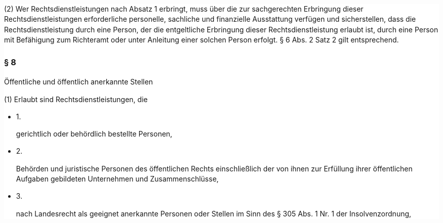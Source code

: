 </div>

<div class="jurAbsatz">

(2) Wer Rechtsdienstleistungen nach Absatz 1 erbringt, muss über die zur
sachgerechten Erbringung dieser Rechtsdienstleistungen erforderliche
personelle, sachliche und finanzielle Ausstattung verfügen und
sicherstellen, dass die Rechtsdienstleistung durch eine Person, der die
entgeltliche Erbringung dieser Rechtsdienstleistung erlaubt ist, durch
eine Person mit Befähigung zum Richteramt oder unter Anleitung einer
solchen Person erfolgt. § 6 Abs. 2 Satz 2 gilt entsprechend.

</div>

</div>

</div>

</div>

<span id="BJNR284010007BJNE000901311.html"></span>

### § 8  
Öffentliche und öffentlich anerkannte Stellen

<div>

<div class="jnhtml">

<div>

<div class="jurAbsatz">

(1) Erlaubt sind Rechtsdienstleistungen, die

  - 1\.
    
    <div>
    
    gerichtlich oder behördlich bestellte Personen,
    
    </div>

  - 2\.
    
    <div>
    
    Behörden und juristische Personen des öffentlichen Rechts
    einschließlich der von ihnen zur Erfüllung ihrer öffentlichen
    Aufgaben gebildeten Unternehmen und Zusammenschlüsse,
    
    </div>

  - 3\.
    
    <div>
    
    nach Landesrecht als geeignet anerkannte Personen oder Stellen im
    Sinn des § 305 Abs. 1 Nr. 1 der Insolvenzordnung,
    
    </div>
